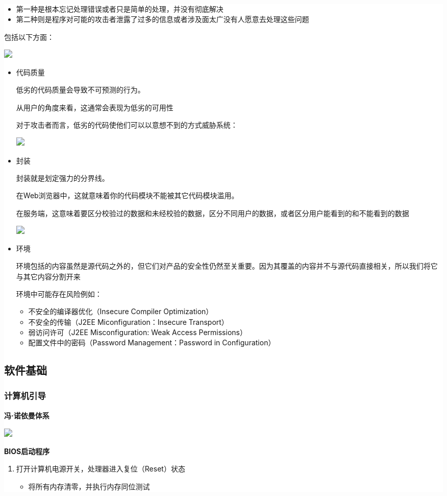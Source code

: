   - 第一种是根本忘记处理错误或者只是简单的处理，并没有彻底解决
  - 第二种则是程序对可能的攻击者泄露了过多的信息或者涉及面太广没有人愿意去处理这些问题

  包括以下方面：

  ![](https://cdn.jsdelivr.net/gh/zhyjc6/My-Pictures/2020/01/20200102161044.png)

  

- 代码质量

  低劣的代码质量会导致不可预测的行为。

  从用户的角度来看，这通常会表现为低劣的可用性

  对于攻击者而言，低劣的代码使他们可以以意想不到的方式威胁系统：

  ![](https://cdn.jsdelivr.net/gh/zhyjc6/My-Pictures/2020/01/20200102161123.png)

  

- 封装

  封装就是划定强力的分界线。

  在Web浏览器中，这就意味着你的代码模块不能被其它代码模块滥用。

  在服务端，这意味着要区分校验过的数据和未经校验的数据，区分不同用户的数据，或者区分用户能看到的和不能看到的数据

  ![](https://cdn.jsdelivr.net/gh/zhyjc6/My-Pictures/2020/01/20200102161248.png)

  

- 环境

  环境包括的内容虽然是源代码之外的，但它们对产品的安全性仍然至关重要。因为其覆盖的内容并不与源代码直接相关，所以我们将它与其它内容分割开来

  环境中可能存在风险例如：

  - 不安全的编译器优化（Insecure Compiler Optimization）
  - 不安全的传输（J2EE Miconfiguration：Insecure Transport）
  - 弱访问许可（J2EE Misconfiguration: Weak Access Permissions）
  - 配置文件中的密码（Password Management：Password in Configuration）





## 软件基础

### 计算机引导

**冯·诺依曼体系**

![](https://cdn.jsdelivr.net/gh/zhyjc6/My-Pictures/2020/01/20200102162327.png)

**BIOS启动程序**

1. 打开计算机电源开关，处理器进入复位（Reset）状态

   - 将所有内存清零，并执行内存同位测试
